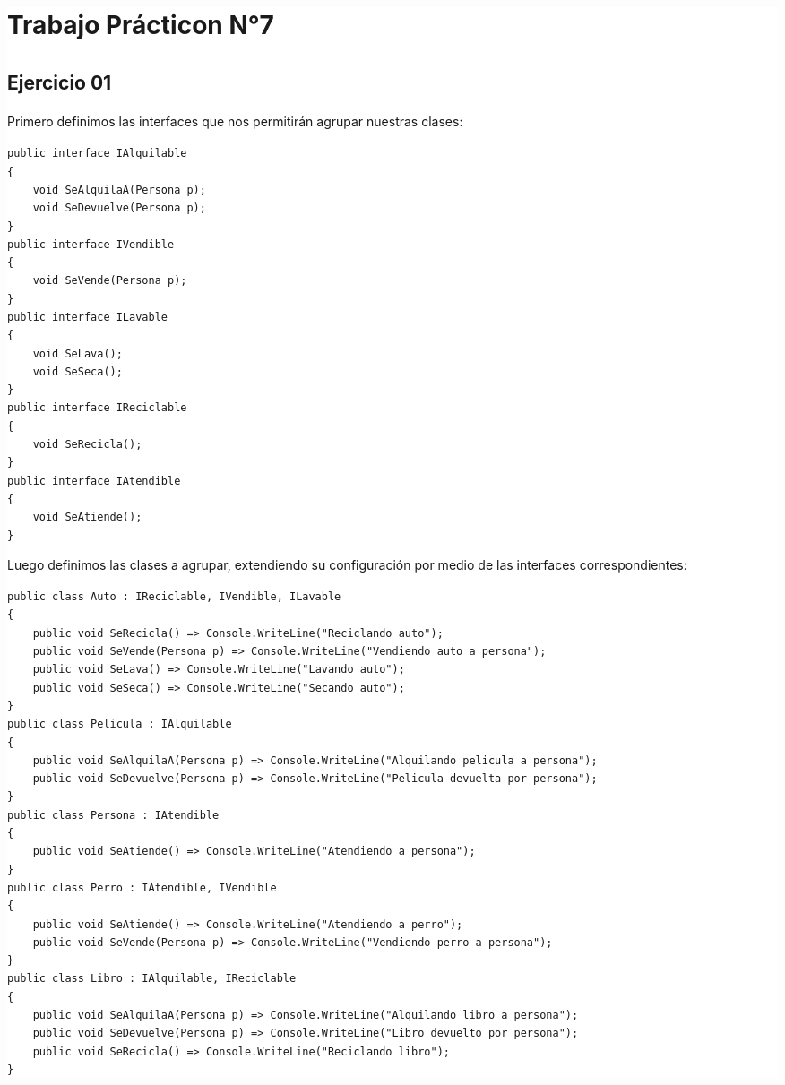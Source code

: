 # Trabajo Prácticon N°7

## Ejercicio 01

Primero definimos las interfaces que nos permitirán agrupar nuestras clases:
~~~
public interface IAlquilable
{
    void SeAlquilaA(Persona p);
    void SeDevuelve(Persona p);
}
public interface IVendible
{
    void SeVende(Persona p);
}
public interface ILavable
{
    void SeLava();
    void SeSeca();
}
public interface IReciclable
{
    void SeRecicla();
}
public interface IAtendible
{
    void SeAtiende();
}
~~~

Luego definimos las clases a agrupar, extendiendo su configuración por medio de las interfaces correspondientes:
~~~
public class Auto : IReciclable, IVendible, ILavable
{
    public void SeRecicla() => Console.WriteLine("Reciclando auto");
    public void SeVende(Persona p) => Console.WriteLine("Vendiendo auto a persona");
    public void SeLava() => Console.WriteLine("Lavando auto");
    public void SeSeca() => Console.WriteLine("Secando auto");
}
public class Pelicula : IAlquilable
{
    public void SeAlquilaA(Persona p) => Console.WriteLine("Alquilando pelicula a persona");
    public void SeDevuelve(Persona p) => Console.WriteLine("Pelicula devuelta por persona");
}
public class Persona : IAtendible
{
    public void SeAtiende() => Console.WriteLine("Atendiendo a persona");
}
public class Perro : IAtendible, IVendible
{
    public void SeAtiende() => Console.WriteLine("Atendiendo a perro");
    public void SeVende(Persona p) => Console.WriteLine("Vendiendo perro a persona");
}
public class Libro : IAlquilable, IReciclable
{
    public void SeAlquilaA(Persona p) => Console.WriteLine("Alquilando libro a persona");
    public void SeDevuelve(Persona p) => Console.WriteLine("Libro devuelto por persona");
    public void SeRecicla() => Console.WriteLine("Reciclando libro");
}
~~~
